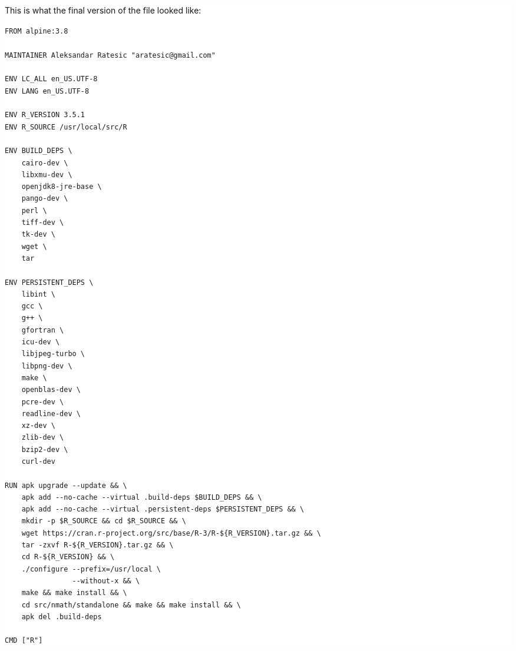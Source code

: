 This is what the final version of the file looked like:

```docker
FROM alpine:3.8

MAINTAINER Aleksandar Ratesic "aratesic@gmail.com"

ENV LC_ALL en_US.UTF-8
ENV LANG en_US.UTF-8

ENV R_VERSION 3.5.1
ENV R_SOURCE /usr/local/src/R

ENV BUILD_DEPS \
    cairo-dev \ 
    libxmu-dev \
    openjdk8-jre-base \ 
    pango-dev \
    perl \
    tiff-dev \
    tk-dev \
    wget \
    tar

ENV PERSISTENT_DEPS \
    libint \
    gcc \
    g++ \
    gfortran \
    icu-dev \
    libjpeg-turbo \
    libpng-dev \
    make \
    openblas-dev \
    pcre-dev \
    readline-dev \
    xz-dev \
    zlib-dev \
    bzip2-dev \
    curl-dev

RUN apk upgrade --update && \
    apk add --no-cache --virtual .build-deps $BUILD_DEPS && \
    apk add --no-cache --virtual .persistent-deps $PERSISTENT_DEPS && \
    mkdir -p $R_SOURCE && cd $R_SOURCE && \
    wget https://cran.r-project.org/src/base/R-3/R-${R_VERSION}.tar.gz && \
    tar -zxvf R-${R_VERSION}.tar.gz && \
    cd R-${R_VERSION} && \
    ./configure --prefix=/usr/local \
                --without-x && \
    make && make install && \
    cd src/nmath/standalone && make && make install && \
    apk del .build-deps

CMD ["R"]
```
